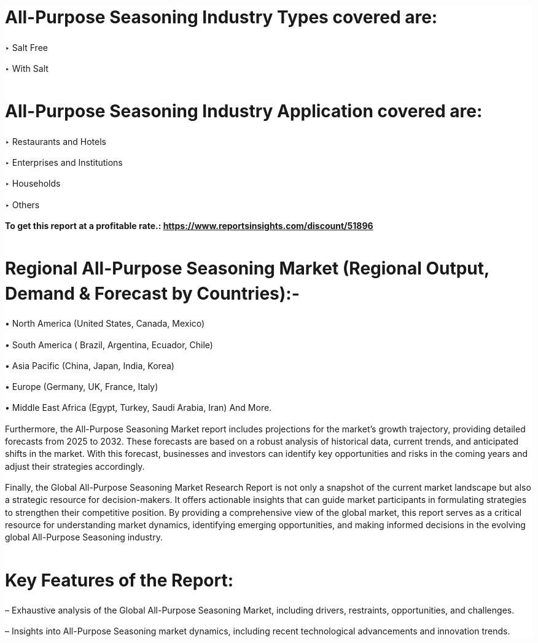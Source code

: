 # <strong>All-Purpose Seasoning Industry Types covered are:</strong>

‣ Salt Free

‣ With Salt

# <strong>All-Purpose Seasoning Industry Application covered are:</strong>

‣ Restaurants and Hotels

‣ Enterprises and Institutions

‣ Households

‣ Others

<strong>To get this report at a profitable rate.: <a href=https://www.reportsinsights.com/discount/51896>https://www.reportsinsights.com/discount/51896</a></strong>

# <strong>Regional All-Purpose Seasoning Market (Regional Output, Demand &amp; Forecast by Countries):-</strong>

• North America (United States, Canada, Mexico)

• South America ( Brazil, Argentina, Ecuador, Chile)

• Asia Pacific (China, Japan, India, Korea)

• Europe (Germany, UK, France, Italy)

• Middle East Africa (Egypt, Turkey, Saudi Arabia, Iran) And More.

Furthermore, the All-Purpose Seasoning Market report includes projections for the market’s growth trajectory, providing detailed forecasts from 2025 to 2032. These forecasts are based on a robust analysis of historical data, current trends, and anticipated shifts in the market. With this forecast, businesses and investors can identify key opportunities and risks in the coming years and adjust their strategies accordingly.

Finally, the Global All-Purpose Seasoning Market Research Report is not only a snapshot of the current market landscape but also a strategic resource for decision-makers. It offers actionable insights that can guide market participants in formulating strategies to strengthen their competitive position. By providing a comprehensive view of the global market, this report serves as a critical resource for understanding market dynamics, identifying emerging opportunities, and making informed decisions in the evolving global All-Purpose Seasoning industry.

# <strong>Key Features of the Report:</strong>

– Exhaustive analysis of the Global All-Purpose Seasoning Market, including drivers, restraints, opportunities, and challenges.

– Insights into All-Purpose Seasoning market dynamics, including recent technological advancements and innovation trends.
